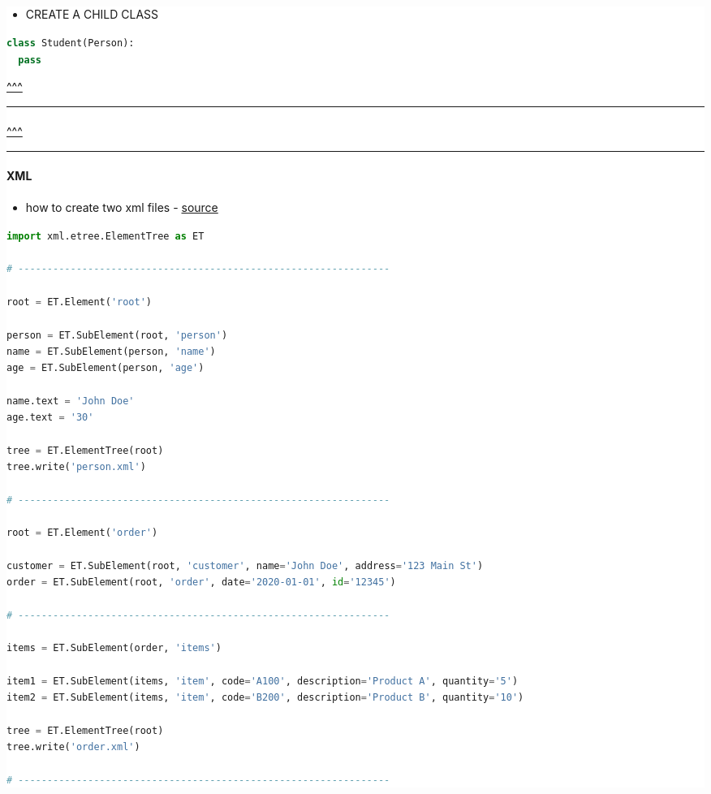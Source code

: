 - CREATE A CHILD CLASS

```py
class Student(Person):
  pass
```

[^^^](#PYTHON_FLASH)

---

#### 

[^^^](#PYTHON_FLASH)

---

#### XML

- how to create two xml files - [source](https://www.tutorialspoint.com/create-xml-documents-using-python)

```py
import xml.etree.ElementTree as ET

# ----------------------------------------------------------------

root = ET.Element('root')

person = ET.SubElement(root, 'person')
name = ET.SubElement(person, 'name')
age = ET.SubElement(person, 'age')

name.text = 'John Doe'
age.text = '30'

tree = ET.ElementTree(root)
tree.write('person.xml')

# ----------------------------------------------------------------

root = ET.Element('order')

customer = ET.SubElement(root, 'customer', name='John Doe', address='123 Main St')
order = ET.SubElement(root, 'order', date='2020-01-01', id='12345')

# ----------------------------------------------------------------

items = ET.SubElement(order, 'items')

item1 = ET.SubElement(items, 'item', code='A100', description='Product A', quantity='5')
item2 = ET.SubElement(items, 'item', code='B200', description='Product B', quantity='10')

tree = ET.ElementTree(root)
tree.write('order.xml')

# ----------------------------------------------------------------
```
